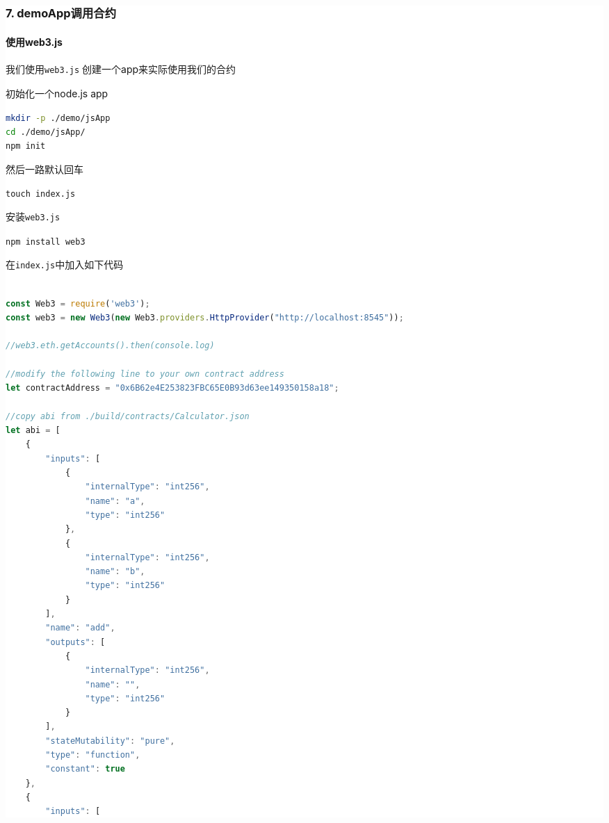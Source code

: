 

### 7. demoApp调用合约

#### 使用web3.js

我们使用`web3.js` 创建一个app来实际使用我们的合约

初始化一个node.js app

```sh
mkdir -p ./demo/jsApp
cd ./demo/jsApp/
npm init
```

然后一路默认回车

```shell
touch index.js
```

安装`web3.js`

```shell
npm install web3
```

在`index.js`中加入如下代码

```js

const Web3 = require('web3');
const web3 = new Web3(new Web3.providers.HttpProvider("http://localhost:8545"));

//web3.eth.getAccounts().then(console.log)

//modify the following line to your own contract address
let contractAddress = "0x6B62e4E253823FBC65E0B93d63ee149350158a18";

//copy abi from ./build/contracts/Calculator.json
let abi = [
    {
        "inputs": [
            {
                "internalType": "int256",
                "name": "a",
                "type": "int256"
            },
            {
                "internalType": "int256",
                "name": "b",
                "type": "int256"
            }
        ],
        "name": "add",
        "outputs": [
            {
                "internalType": "int256",
                "name": "",
                "type": "int256"
            }
        ],
        "stateMutability": "pure",
        "type": "function",
        "constant": true
    },
    {
        "inputs": [
```